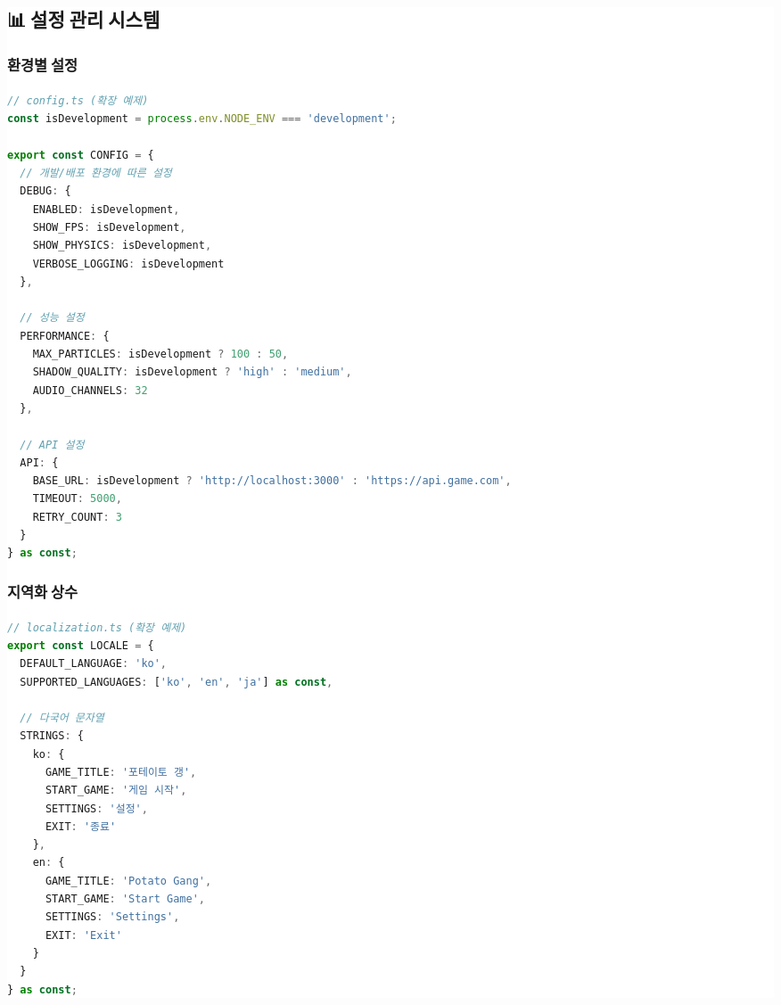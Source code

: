 ## 📊 설정 관리 시스템

### 환경별 설정
```typescript
// config.ts (확장 예제)
const isDevelopment = process.env.NODE_ENV === 'development';

export const CONFIG = {
  // 개발/배포 환경에 따른 설정
  DEBUG: {
    ENABLED: isDevelopment,
    SHOW_FPS: isDevelopment,
    SHOW_PHYSICS: isDevelopment,
    VERBOSE_LOGGING: isDevelopment
  },
  
  // 성능 설정
  PERFORMANCE: {
    MAX_PARTICLES: isDevelopment ? 100 : 50,
    SHADOW_QUALITY: isDevelopment ? 'high' : 'medium',
    AUDIO_CHANNELS: 32
  },
  
  // API 설정
  API: {
    BASE_URL: isDevelopment ? 'http://localhost:3000' : 'https://api.game.com',
    TIMEOUT: 5000,
    RETRY_COUNT: 3
  }
} as const;
```

### 지역화 상수
```typescript
// localization.ts (확장 예제)
export const LOCALE = {
  DEFAULT_LANGUAGE: 'ko',
  SUPPORTED_LANGUAGES: ['ko', 'en', 'ja'] as const,
  
  // 다국어 문자열
  STRINGS: {
    ko: {
      GAME_TITLE: '포테이토 갱',
      START_GAME: '게임 시작',
      SETTINGS: '설정',
      EXIT: '종료'
    },
    en: {
      GAME_TITLE: 'Potato Gang',
      START_GAME: 'Start Game', 
      SETTINGS: 'Settings',
      EXIT: 'Exit'
    }
  }
} as const;
```
